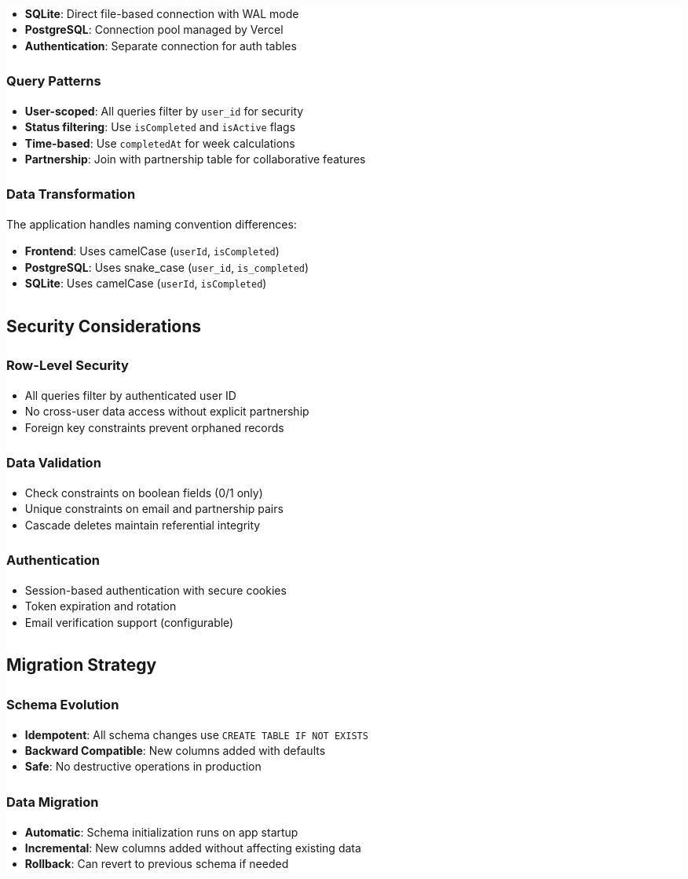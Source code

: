 - **SQLite**: Direct file-based connection with WAL mode
- **PostgreSQL**: Connection pool managed by Vercel
- **Authentication**: Separate connection for auth tables

### Query Patterns

- **User-scoped**: All queries filter by `user_id` for security
- **Status filtering**: Use `isCompleted` and `isActive` flags
- **Time-based**: Use `completedAt` for week calculations
- **Partnership**: Join with partnership table for collaborative features

### Data Transformation

The application handles naming convention differences:

- **Frontend**: Uses camelCase (`userId`, `isCompleted`)
- **PostgreSQL**: Uses snake_case (`user_id`, `is_completed`)
- **SQLite**: Uses camelCase (`userId`, `isCompleted`)

## Security Considerations

### Row-Level Security

- All queries filter by authenticated user ID
- No cross-user data access without explicit partnership
- Foreign key constraints prevent orphaned records

### Data Validation

- Check constraints on boolean fields (0/1 only)
- Unique constraints on email and partnership pairs
- Cascade deletes maintain referential integrity

### Authentication

- Session-based authentication with secure cookies
- Token expiration and rotation
- Email verification support (configurable)

## Migration Strategy

### Schema Evolution

- **Idempotent**: All schema changes use `CREATE TABLE IF NOT EXISTS`
- **Backward Compatible**: New columns added with defaults
- **Safe**: No destructive operations in production

### Data Migration

- **Automatic**: Schema initialization runs on app startup
- **Incremental**: New columns added without affecting existing data
- **Rollback**: Can revert to previous schema if needed
